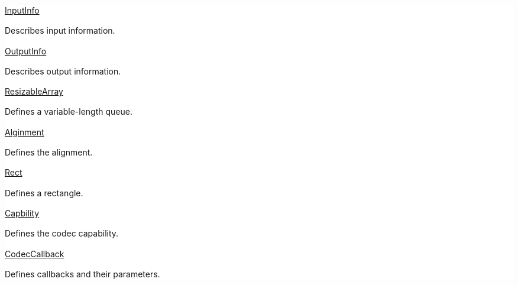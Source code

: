 <tr id="row492461023084828"><td class="cellrowborder" valign="top" width="50%" headers="mcps1.1.3.1.1 "><p id="p416751397084828"><a name="p416751397084828"></a><a name="p416751397084828"></a><a href="zh-cn_topic_0000001054879536.md">InputInfo</a></p>
</td>
<td class="cellrowborder" valign="top" width="50%" headers="mcps1.1.3.1.2 "><p id="p1030849217084828"><a name="p1030849217084828"></a><a name="p1030849217084828"></a>Describes input information.</p>
</td>
</tr>
<tr id="row734818250084828"><td class="cellrowborder" valign="top" width="50%" headers="mcps1.1.3.1.1 "><p id="p2068273710084828"><a name="p2068273710084828"></a><a name="p2068273710084828"></a><a href="zh-cn_topic_0000001054918167.md">OutputInfo</a></p>
</td>
<td class="cellrowborder" valign="top" width="50%" headers="mcps1.1.3.1.2 "><p id="p576393773084828"><a name="p576393773084828"></a><a name="p576393773084828"></a>Describes output information.</p>
</td>
</tr>
<tr id="row1044254700084828"><td class="cellrowborder" valign="top" width="50%" headers="mcps1.1.3.1.1 "><p id="p1117144018084828"><a name="p1117144018084828"></a><a name="p1117144018084828"></a><a href="zh-cn_topic_0000001054879568.md">ResizableArray</a></p>
</td>
<td class="cellrowborder" valign="top" width="50%" headers="mcps1.1.3.1.2 "><p id="p1946005268084828"><a name="p1946005268084828"></a><a name="p1946005268084828"></a>Defines a variable-length queue.</p>
</td>
</tr>
<tr id="row1156818827084828"><td class="cellrowborder" valign="top" width="50%" headers="mcps1.1.3.1.1 "><p id="p1994543800084828"><a name="p1994543800084828"></a><a name="p1994543800084828"></a><a href="zh-cn_topic_0000001054598149.md">Alginment</a></p>
</td>
<td class="cellrowborder" valign="top" width="50%" headers="mcps1.1.3.1.2 "><p id="p478497806084828"><a name="p478497806084828"></a><a name="p478497806084828"></a>Defines the alignment.</p>
</td>
</tr>
<tr id="row1962880116084828"><td class="cellrowborder" valign="top" width="50%" headers="mcps1.1.3.1.1 "><p id="p256269643084828"><a name="p256269643084828"></a><a name="p256269643084828"></a><a href="zh-cn_topic_0000001055198166.md">Rect</a></p>
</td>
<td class="cellrowborder" valign="top" width="50%" headers="mcps1.1.3.1.2 "><p id="p623223572084828"><a name="p623223572084828"></a><a name="p623223572084828"></a>Defines a rectangle.</p>
</td>
</tr>
<tr id="row540426967084828"><td class="cellrowborder" valign="top" width="50%" headers="mcps1.1.3.1.1 "><p id="p273022189084828"><a name="p273022189084828"></a><a name="p273022189084828"></a><a href="zh-cn_topic_0000001055198124.md">Capbility</a></p>
</td>
<td class="cellrowborder" valign="top" width="50%" headers="mcps1.1.3.1.2 "><p id="p1482088597084828"><a name="p1482088597084828"></a><a name="p1482088597084828"></a>Defines the codec capability.</p>
</td>
</tr>
<tr id="row1557846678084828"><td class="cellrowborder" valign="top" width="50%" headers="mcps1.1.3.1.1 "><p id="p172338824084828"><a name="p172338824084828"></a><a name="p172338824084828"></a><a href="zh-cn_topic_0000001055358102.md">CodecCallback</a></p>
</td>
<td class="cellrowborder" valign="top" width="50%" headers="mcps1.1.3.1.2 "><p id="p1116375387084828"><a name="p1116375387084828"></a><a name="p1116375387084828"></a>Defines callbacks and their parameters.</p>
</td>
</tr>
</tbody>
</table>
